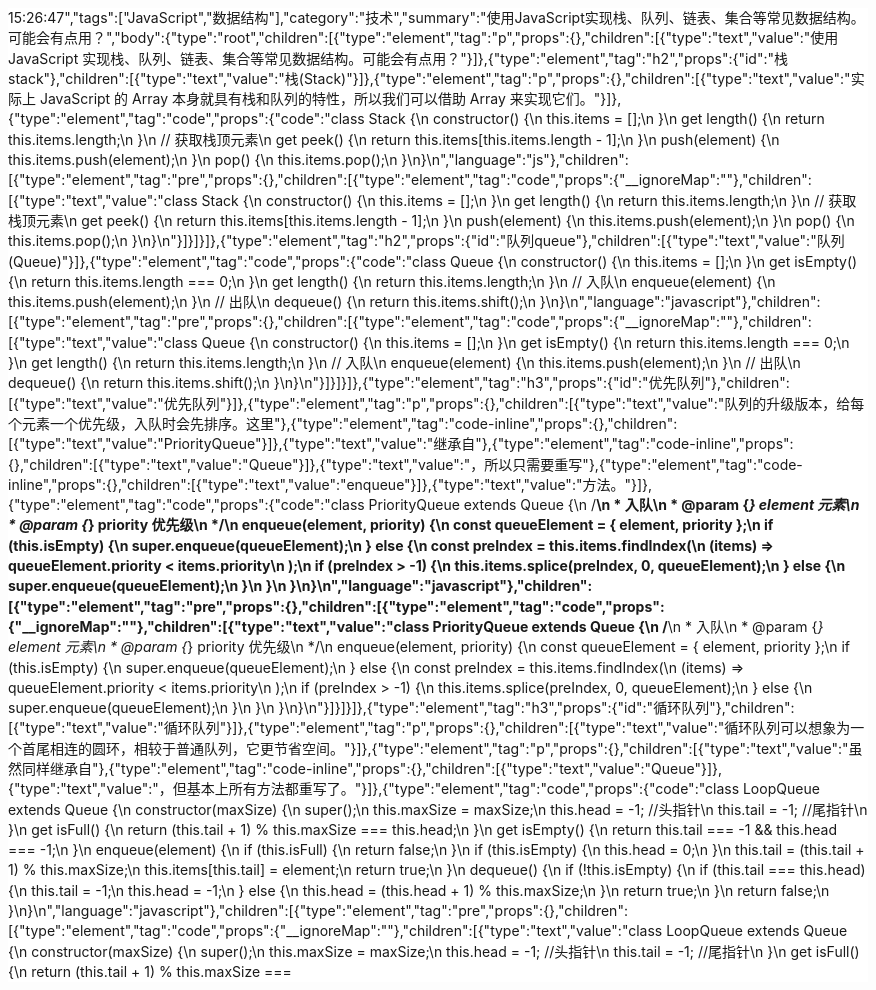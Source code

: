 15:26:47","tags":["JavaScript","数据结构"],"category":"技术","summary":"使用JavaScript实现栈、队列、链表、集合等常见数据结构。可能会有点用？","body":{"type":"root","children":[{"type":"element","tag":"p","props":{},"children":[{"type":"text","value":"使用 JavaScript 实现栈、队列、链表、集合等常见数据结构。可能会有点用？"}]},{"type":"element","tag":"h2","props":{"id":"栈stack"},"children":[{"type":"text","value":"栈(Stack)"}]},{"type":"element","tag":"p","props":{},"children":[{"type":"text","value":"实际上 JavaScript 的 Array 本身就具有栈和队列的特性，所以我们可以借助 Array 来实现它们。"}]},{"type":"element","tag":"code","props":{"code":"class Stack {\n  constructor() {\n    this.items = [];\n  }\n  get length() {\n    return this.items.length;\n  }\n  // 获取栈顶元素\n  get peek() {\n    return this.items[this.items.length - 1];\n  }\n  push(element) {\n    this.items.push(element);\n  }\n  pop() {\n    this.items.pop();\n  }\n}\n","language":"js"},"children":[{"type":"element","tag":"pre","props":{},"children":[{"type":"element","tag":"code","props":{"__ignoreMap":""},"children":[{"type":"text","value":"class Stack {\n  constructor() {\n    this.items = [];\n  }\n  get length() {\n    return this.items.length;\n  }\n  // 获取栈顶元素\n  get peek() {\n    return this.items[this.items.length - 1];\n  }\n  push(element) {\n    this.items.push(element);\n  }\n  pop() {\n    this.items.pop();\n  }\n}\n"}]}]}]},{"type":"element","tag":"h2","props":{"id":"队列queue"},"children":[{"type":"text","value":"队列(Queue)"}]},{"type":"element","tag":"code","props":{"code":"class Queue {\n  constructor() {\n    this.items = [];\n  }\n  get isEmpty() {\n    return this.items.length === 0;\n  }\n  get length() {\n    return this.items.length;\n  }\n  // 入队\n  enqueue(element) {\n    this.items.push(element);\n  }\n  // 出队\n  dequeue() {\n    return this.items.shift();\n  }\n}\n","language":"javascript"},"children":[{"type":"element","tag":"pre","props":{},"children":[{"type":"element","tag":"code","props":{"__ignoreMap":""},"children":[{"type":"text","value":"class Queue {\n  constructor() {\n    this.items = [];\n  }\n  get isEmpty() {\n    return this.items.length === 0;\n  }\n  get length() {\n    return this.items.length;\n  }\n  // 入队\n  enqueue(element) {\n    this.items.push(element);\n  }\n  // 出队\n  dequeue() {\n    return this.items.shift();\n  }\n}\n"}]}]}]},{"type":"element","tag":"h3","props":{"id":"优先队列"},"children":[{"type":"text","value":"优先队列"}]},{"type":"element","tag":"p","props":{},"children":[{"type":"text","value":"队列的升级版本，给每个元素一个优先级，入队时会先排序。这里"},{"type":"element","tag":"code-inline","props":{},"children":[{"type":"text","value":"PriorityQueue"}]},{"type":"text","value":"继承自"},{"type":"element","tag":"code-inline","props":{},"children":[{"type":"text","value":"Queue"}]},{"type":"text","value":"，所以只需要重写"},{"type":"element","tag":"code-inline","props":{},"children":[{"type":"text","value":"enqueue"}]},{"type":"text","value":"方法。"}]},{"type":"element","tag":"code","props":{"code":"class PriorityQueue extends Queue {\n  /**\n   * 入队\n   * @param {*} element 元素\n   * @param {*} priority 优先级\n   */\n  enqueue(element, priority) {\n    const queueElement = { element, priority };\n    if (this.isEmpty) {\n      super.enqueue(queueElement);\n    } else {\n      const preIndex = this.items.findIndex(\n        (items) => queueElement.priority < items.priority\n      );\n      if (preIndex > -1) {\n        this.items.splice(preIndex, 0, queueElement);\n      } else {\n        super.enqueue(queueElement);\n      }\n    }\n  }\n}\n","language":"javascript"},"children":[{"type":"element","tag":"pre","props":{},"children":[{"type":"element","tag":"code","props":{"__ignoreMap":""},"children":[{"type":"text","value":"class PriorityQueue extends Queue {\n  /**\n   * 入队\n   * @param {*} element 元素\n   * @param {*} priority 优先级\n   */\n  enqueue(element, priority) {\n    const queueElement = { element, priority };\n    if (this.isEmpty) {\n      super.enqueue(queueElement);\n    } else {\n      const preIndex = this.items.findIndex(\n        (items) => queueElement.priority < items.priority\n      );\n      if (preIndex > -1) {\n        this.items.splice(preIndex, 0, queueElement);\n      } else {\n        super.enqueue(queueElement);\n      }\n    }\n  }\n}\n"}]}]}]},{"type":"element","tag":"h3","props":{"id":"循环队列"},"children":[{"type":"text","value":"循环队列"}]},{"type":"element","tag":"p","props":{},"children":[{"type":"text","value":"循环队列可以想象为一个首尾相连的圆环，相较于普通队列，它更节省空间。"}]},{"type":"element","tag":"p","props":{},"children":[{"type":"text","value":"虽然同样继承自"},{"type":"element","tag":"code-inline","props":{},"children":[{"type":"text","value":"Queue"}]},{"type":"text","value":"，但基本上所有方法都重写了。"}]},{"type":"element","tag":"code","props":{"code":"class LoopQueue extends Queue {\n  constructor(maxSize) {\n    super();\n    this.maxSize = maxSize;\n    this.head = -1; //头指针\n    this.tail = -1; //尾指针\n  }\n  get isFull() {\n    return (this.tail + 1) % this.maxSize === this.head;\n  }\n  get isEmpty() {\n    return this.tail === -1 && this.head === -1;\n  }\n  enqueue(element) {\n    if (this.isFull) {\n      return false;\n    }\n    if (this.isEmpty) {\n      this.head = 0;\n    }\n    this.tail = (this.tail + 1) % this.maxSize;\n    this.items[this.tail] = element;\n    return true;\n  }\n  dequeue() {\n    if (!this.isEmpty) {\n      if (this.tail === this.head) {\n        this.tail = -1;\n        this.head = -1;\n      } else {\n        this.head = (this.head + 1) % this.maxSize;\n      }\n      return true;\n    }\n    return false;\n  }\n}\n","language":"javascript"},"children":[{"type":"element","tag":"pre","props":{},"children":[{"type":"element","tag":"code","props":{"__ignoreMap":""},"children":[{"type":"text","value":"class LoopQueue extends Queue {\n  constructor(maxSize) {\n    super();\n    this.maxSize = maxSize;\n    this.head = -1; //头指针\n    this.tail = -1; //尾指针\n  }\n  get isFull() {\n    return (this.tail + 1) % this.maxSize ===